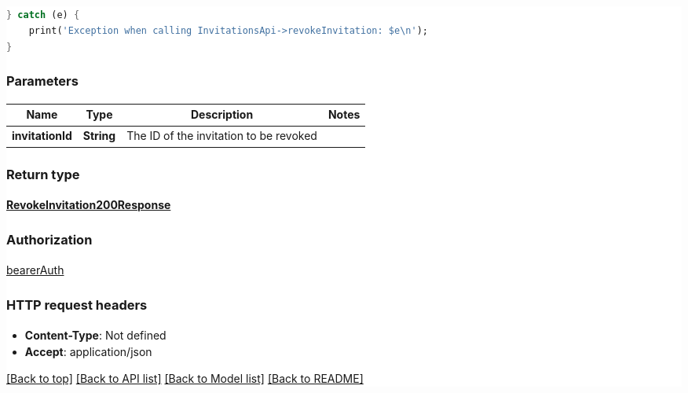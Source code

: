 ```dart
} catch (e) {
    print('Exception when calling InvitationsApi->revokeInvitation: $e\n');
}
```

### Parameters

Name | Type | Description  | Notes
------------- | ------------- | ------------- | -------------
 **invitationId** | **String**| The ID of the invitation to be revoked | 

### Return type

[**RevokeInvitation200Response**](RevokeInvitation200Response.md)

### Authorization

[bearerAuth](../README.md#bearerAuth)

### HTTP request headers

 - **Content-Type**: Not defined
 - **Accept**: application/json

[[Back to top]](#) [[Back to API list]](../README.md#documentation-for-api-endpoints) [[Back to Model list]](../README.md#documentation-for-models) [[Back to README]](../README.md)


